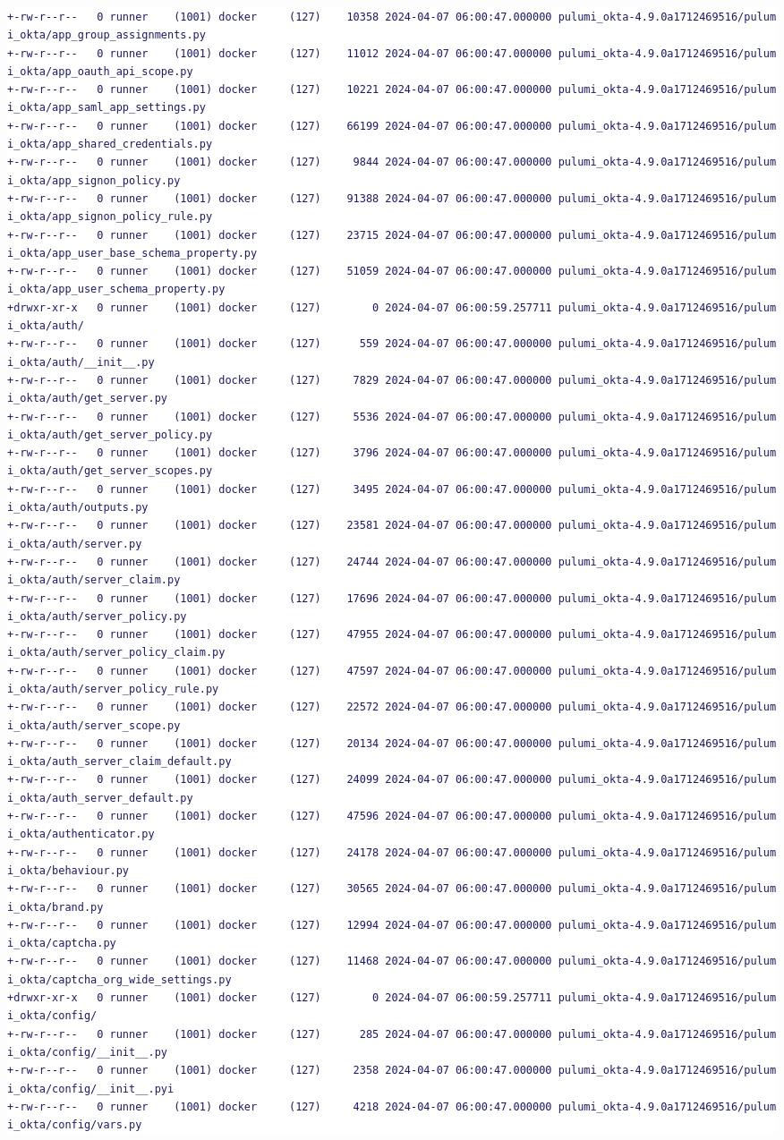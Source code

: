 ```diff
+-rw-r--r--   0 runner    (1001) docker     (127)    10358 2024-04-07 06:00:47.000000 pulumi_okta-4.9.0a1712469516/pulumi_okta/app_group_assignments.py
+-rw-r--r--   0 runner    (1001) docker     (127)    11012 2024-04-07 06:00:47.000000 pulumi_okta-4.9.0a1712469516/pulumi_okta/app_oauth_api_scope.py
+-rw-r--r--   0 runner    (1001) docker     (127)    10221 2024-04-07 06:00:47.000000 pulumi_okta-4.9.0a1712469516/pulumi_okta/app_saml_app_settings.py
+-rw-r--r--   0 runner    (1001) docker     (127)    66199 2024-04-07 06:00:47.000000 pulumi_okta-4.9.0a1712469516/pulumi_okta/app_shared_credentials.py
+-rw-r--r--   0 runner    (1001) docker     (127)     9844 2024-04-07 06:00:47.000000 pulumi_okta-4.9.0a1712469516/pulumi_okta/app_signon_policy.py
+-rw-r--r--   0 runner    (1001) docker     (127)    91388 2024-04-07 06:00:47.000000 pulumi_okta-4.9.0a1712469516/pulumi_okta/app_signon_policy_rule.py
+-rw-r--r--   0 runner    (1001) docker     (127)    23715 2024-04-07 06:00:47.000000 pulumi_okta-4.9.0a1712469516/pulumi_okta/app_user_base_schema_property.py
+-rw-r--r--   0 runner    (1001) docker     (127)    51059 2024-04-07 06:00:47.000000 pulumi_okta-4.9.0a1712469516/pulumi_okta/app_user_schema_property.py
+drwxr-xr-x   0 runner    (1001) docker     (127)        0 2024-04-07 06:00:59.257711 pulumi_okta-4.9.0a1712469516/pulumi_okta/auth/
+-rw-r--r--   0 runner    (1001) docker     (127)      559 2024-04-07 06:00:47.000000 pulumi_okta-4.9.0a1712469516/pulumi_okta/auth/__init__.py
+-rw-r--r--   0 runner    (1001) docker     (127)     7829 2024-04-07 06:00:47.000000 pulumi_okta-4.9.0a1712469516/pulumi_okta/auth/get_server.py
+-rw-r--r--   0 runner    (1001) docker     (127)     5536 2024-04-07 06:00:47.000000 pulumi_okta-4.9.0a1712469516/pulumi_okta/auth/get_server_policy.py
+-rw-r--r--   0 runner    (1001) docker     (127)     3796 2024-04-07 06:00:47.000000 pulumi_okta-4.9.0a1712469516/pulumi_okta/auth/get_server_scopes.py
+-rw-r--r--   0 runner    (1001) docker     (127)     3495 2024-04-07 06:00:47.000000 pulumi_okta-4.9.0a1712469516/pulumi_okta/auth/outputs.py
+-rw-r--r--   0 runner    (1001) docker     (127)    23581 2024-04-07 06:00:47.000000 pulumi_okta-4.9.0a1712469516/pulumi_okta/auth/server.py
+-rw-r--r--   0 runner    (1001) docker     (127)    24744 2024-04-07 06:00:47.000000 pulumi_okta-4.9.0a1712469516/pulumi_okta/auth/server_claim.py
+-rw-r--r--   0 runner    (1001) docker     (127)    17696 2024-04-07 06:00:47.000000 pulumi_okta-4.9.0a1712469516/pulumi_okta/auth/server_policy.py
+-rw-r--r--   0 runner    (1001) docker     (127)    47955 2024-04-07 06:00:47.000000 pulumi_okta-4.9.0a1712469516/pulumi_okta/auth/server_policy_claim.py
+-rw-r--r--   0 runner    (1001) docker     (127)    47597 2024-04-07 06:00:47.000000 pulumi_okta-4.9.0a1712469516/pulumi_okta/auth/server_policy_rule.py
+-rw-r--r--   0 runner    (1001) docker     (127)    22572 2024-04-07 06:00:47.000000 pulumi_okta-4.9.0a1712469516/pulumi_okta/auth/server_scope.py
+-rw-r--r--   0 runner    (1001) docker     (127)    20134 2024-04-07 06:00:47.000000 pulumi_okta-4.9.0a1712469516/pulumi_okta/auth_server_claim_default.py
+-rw-r--r--   0 runner    (1001) docker     (127)    24099 2024-04-07 06:00:47.000000 pulumi_okta-4.9.0a1712469516/pulumi_okta/auth_server_default.py
+-rw-r--r--   0 runner    (1001) docker     (127)    47596 2024-04-07 06:00:47.000000 pulumi_okta-4.9.0a1712469516/pulumi_okta/authenticator.py
+-rw-r--r--   0 runner    (1001) docker     (127)    24178 2024-04-07 06:00:47.000000 pulumi_okta-4.9.0a1712469516/pulumi_okta/behaviour.py
+-rw-r--r--   0 runner    (1001) docker     (127)    30565 2024-04-07 06:00:47.000000 pulumi_okta-4.9.0a1712469516/pulumi_okta/brand.py
+-rw-r--r--   0 runner    (1001) docker     (127)    12994 2024-04-07 06:00:47.000000 pulumi_okta-4.9.0a1712469516/pulumi_okta/captcha.py
+-rw-r--r--   0 runner    (1001) docker     (127)    11468 2024-04-07 06:00:47.000000 pulumi_okta-4.9.0a1712469516/pulumi_okta/captcha_org_wide_settings.py
+drwxr-xr-x   0 runner    (1001) docker     (127)        0 2024-04-07 06:00:59.257711 pulumi_okta-4.9.0a1712469516/pulumi_okta/config/
+-rw-r--r--   0 runner    (1001) docker     (127)      285 2024-04-07 06:00:47.000000 pulumi_okta-4.9.0a1712469516/pulumi_okta/config/__init__.py
+-rw-r--r--   0 runner    (1001) docker     (127)     2358 2024-04-07 06:00:47.000000 pulumi_okta-4.9.0a1712469516/pulumi_okta/config/__init__.pyi
+-rw-r--r--   0 runner    (1001) docker     (127)     4218 2024-04-07 06:00:47.000000 pulumi_okta-4.9.0a1712469516/pulumi_okta/config/vars.py
```